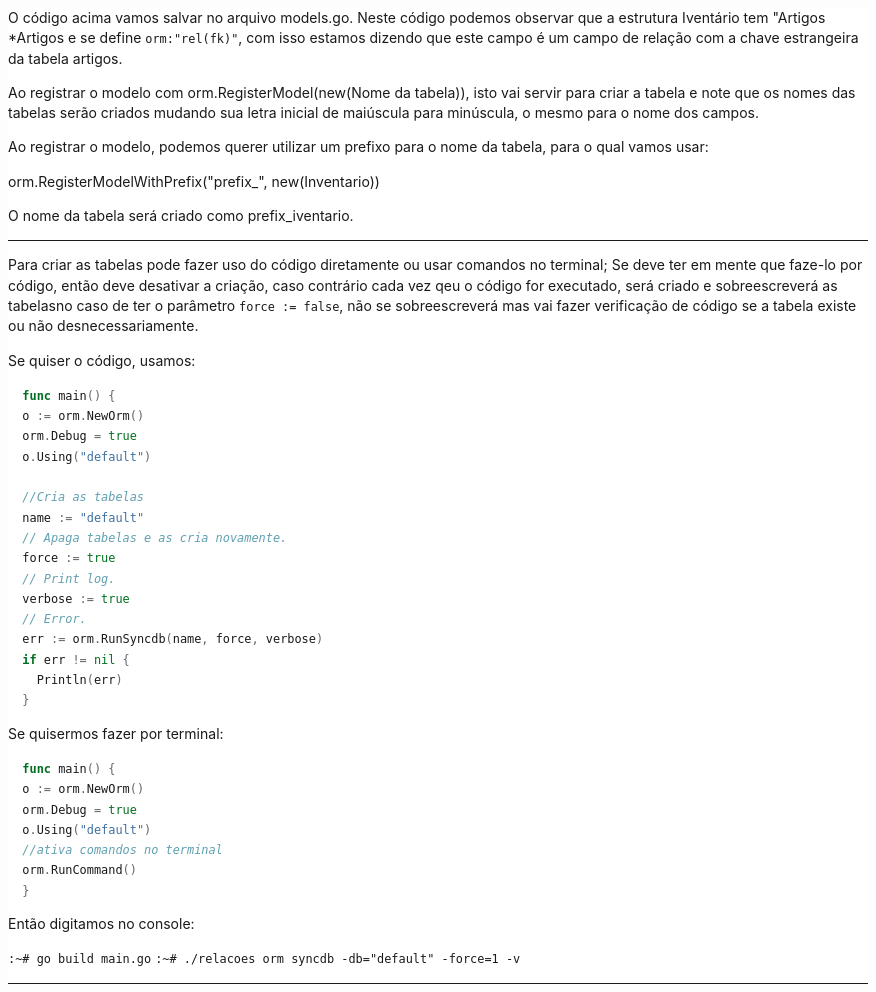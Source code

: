 O código acima vamos salvar no arquivo models.go. Neste código podemos observar que a estrutura Iventário tem "Artigos *Artigos e se define `orm:"rel(fk)"`, com isso estamos dizendo que este campo é um campo de relação com a chave estrangeira da tabela artigos.

Ao registrar o modelo com orm.RegisterModel(new(Nome da tabela)), isto vai servir para criar a tabela e note que os nomes das tabelas serão criados mudando sua letra inicial de maiúscula para minúscula, o mesmo para o nome dos campos.

Ao registrar o modelo, podemos querer utilizar um prefixo para o nome da tabela, para o qual vamos usar:

orm.RegisterModelWithPrefix("prefix_", new(Inventario))

O nome da tabela será criado como prefix_iventario.
***
Para criar as tabelas pode fazer uso do código diretamente ou usar comandos no terminal; Se deve ter em mente que faze-lo por código, então deve desativar a criação, caso contrário cada vez qeu o código for executado, será criado e sobreescreverá as tabelasno caso de ter o parâmetro `force := false`, não se sobreescreverá mas vai fazer verificação de código se a tabela existe ou não desnecessariamente.

Se quiser o código, usamos:

```go
  func main() {
  o := orm.NewOrm()
  orm.Debug = true
  o.Using("default")

  //Cria as tabelas
  name := "default"
  // Apaga tabelas e as cria novamente.
  force := true
  // Print log.
  verbose := true
  // Error.
  err := orm.RunSyncdb(name, force, verbose)
  if err != nil {
    Println(err)
  }
```

Se quisermos fazer por terminal:

```go
  func main() {
  o := orm.NewOrm()
  orm.Debug = true
  o.Using("default")
  //ativa comandos no terminal
  orm.RunCommand()
  }
```
Então digitamos no console:

`:~# go build main.go`
`:~# ./relacoes orm syncdb -db="default" -force=1 -v`
***
